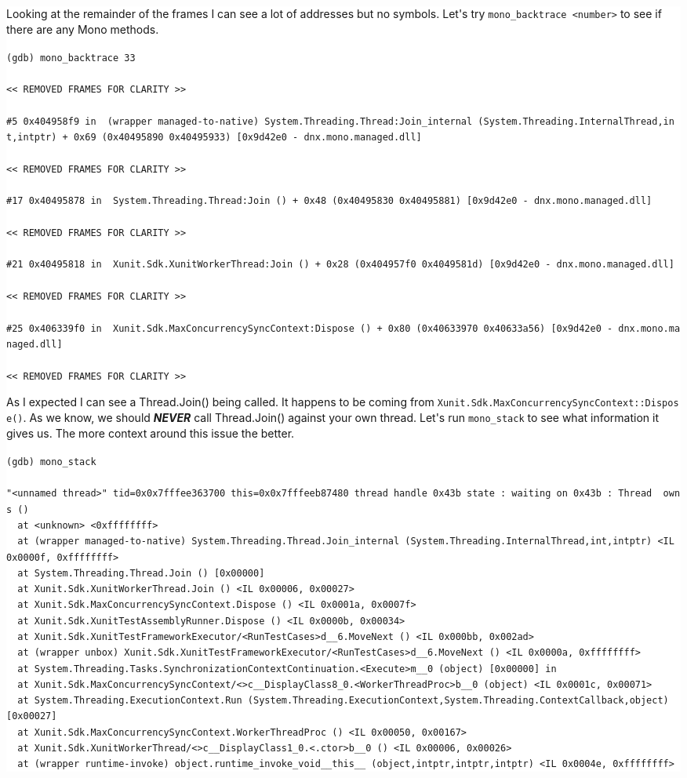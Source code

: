 Looking at the remainder of the frames I can see a lot of addresses but no symbols. Let's try `mono_backtrace <number>` to see if there are any Mono methods.

~~~
(gdb) mono_backtrace 33

<< REMOVED FRAMES FOR CLARITY >>

#5 0x404958f9 in  (wrapper managed-to-native) System.Threading.Thread:Join_internal (System.Threading.InternalThread,int,intptr) + 0x69 (0x40495890 0x40495933) [0x9d42e0 - dnx.mono.managed.dll]

<< REMOVED FRAMES FOR CLARITY >>

#17 0x40495878 in  System.Threading.Thread:Join () + 0x48 (0x40495830 0x40495881) [0x9d42e0 - dnx.mono.managed.dll]

<< REMOVED FRAMES FOR CLARITY >>

#21 0x40495818 in  Xunit.Sdk.XunitWorkerThread:Join () + 0x28 (0x404957f0 0x4049581d) [0x9d42e0 - dnx.mono.managed.dll]

<< REMOVED FRAMES FOR CLARITY >>

#25 0x406339f0 in  Xunit.Sdk.MaxConcurrencySyncContext:Dispose () + 0x80 (0x40633970 0x40633a56) [0x9d42e0 - dnx.mono.managed.dll]

<< REMOVED FRAMES FOR CLARITY >>
~~~

As I expected I can see a Thread.Join() being called. It happens to be coming from `Xunit.Sdk.MaxConcurrencySyncContext::Dispose()`. As we know, we should ***NEVER*** call Thread.Join() against your own thread. Let's run `mono_stack` to see what information it gives us. The more context around this issue the better.

~~~
(gdb) mono_stack

"<unnamed thread>" tid=0x0x7fffee363700 this=0x0x7fffeeb87480 thread handle 0x43b state : waiting on 0x43b : Thread  owns ()
  at <unknown> <0xffffffff>
  at (wrapper managed-to-native) System.Threading.Thread.Join_internal (System.Threading.InternalThread,int,intptr) <IL 0x0000f, 0xffffffff>
  at System.Threading.Thread.Join () [0x00000]
  at Xunit.Sdk.XunitWorkerThread.Join () <IL 0x00006, 0x00027>
  at Xunit.Sdk.MaxConcurrencySyncContext.Dispose () <IL 0x0001a, 0x0007f>
  at Xunit.Sdk.XunitTestAssemblyRunner.Dispose () <IL 0x0000b, 0x00034>
  at Xunit.Sdk.XunitTestFrameworkExecutor/<RunTestCases>d__6.MoveNext () <IL 0x000bb, 0x002ad>
  at (wrapper unbox) Xunit.Sdk.XunitTestFrameworkExecutor/<RunTestCases>d__6.MoveNext () <IL 0x0000a, 0xffffffff>
  at System.Threading.Tasks.SynchronizationContextContinuation.<Execute>m__0 (object) [0x00000] in
  at Xunit.Sdk.MaxConcurrencySyncContext/<>c__DisplayClass8_0.<WorkerThreadProc>b__0 (object) <IL 0x0001c, 0x00071>
  at System.Threading.ExecutionContext.Run (System.Threading.ExecutionContext,System.Threading.ContextCallback,object) [0x00027]
  at Xunit.Sdk.MaxConcurrencySyncContext.WorkerThreadProc () <IL 0x00050, 0x00167>
  at Xunit.Sdk.XunitWorkerThread/<>c__DisplayClass1_0.<.ctor>b__0 () <IL 0x00006, 0x00026>
  at (wrapper runtime-invoke) object.runtime_invoke_void__this__ (object,intptr,intptr,intptr) <IL 0x0004e, 0xffffffff>
~~~


[monorepo]: https://github.com/mono/mono
[xunit]: http://xunit.github.io/
[aspnethosting]: https://github.com/aspnet/Hosting
[aspnetdnx]: https://github.com/aspnet/Home#optimistic-dnvm-2
[xunitissue]: https://github.com/xunit/aspnet.xunit/issues/6
[monodebug]: http://www.mono-project.com/docs/debug+profile/debug/
[gdb]: https://www.gnu.org/software/gdb/
[bradw]: https://twitter.com/bradwilson
[dfowl]: https://twitter.com/davidfowl
[bug]: https://bugzilla.xamarin.com/show_bug.cgi?id=28793
[execon]: http://referencesource.microsoft.com/#mscorlib/system/threading/executioncontext.cs,5a5eb57d2b341635
[smtst]: http://io.smashthestack.org/